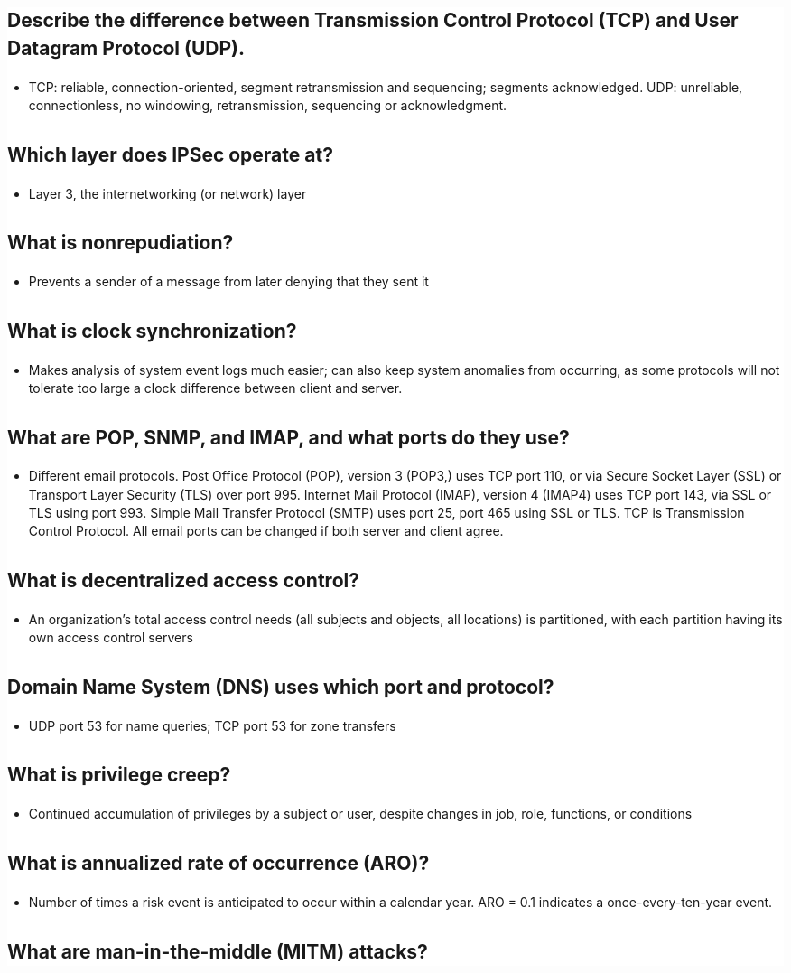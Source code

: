 ## Describe the difference between Transmission Control Protocol (TCP) and User Datagram Protocol (UDP).

* TCP: reliable, connection-oriented, segment retransmission and sequencing; segments acknowledged. UDP: unreliable, connectionless, no windowing, retransmission, sequencing or acknowledgment.

## Which layer does IPSec operate at?

* Layer 3, the internetworking (or network) layer

## What is nonrepudiation?

* Prevents a sender of a message from later denying that they sent it

## What is clock synchronization?

* Makes analysis of system event logs much easier; can also keep system anomalies from occurring, as some protocols will not tolerate too large a clock difference between client and server.

## What are POP, SNMP, and IMAP, and what ports do they use?

* Different email protocols. Post Office Protocol (POP), version 3 (POP3,) uses TCP port 110, or via Secure Socket Layer (SSL) or Transport Layer Security (TLS) over port 995. Internet Mail Protocol (IMAP), version 4 (IMAP4) uses TCP port 143, via SSL or TLS using port 993. Simple Mail Transfer Protocol (SMTP) uses port 25, port 465 using SSL or TLS. TCP is Transmission Control Protocol. All email ports can be changed if both server and client agree.

## What is decentralized access control?

* An organization’s total access control needs (all subjects and objects, all locations) is partitioned, with each partition having its own access control servers

## Domain Name System (DNS) uses which port and protocol?

* UDP port 53 for name queries; TCP port 53 for zone transfers

## What is privilege creep?

* Continued accumulation of privileges by a subject or user, despite changes in job, role, functions, or conditions

## What is annualized rate of occurrence (ARO)?

* Number of times a risk event is anticipated to occur within a calendar year. ARO = 0.1 indicates a once-every-ten-year event.

## What are man-in-the-middle (MITM) attacks?
